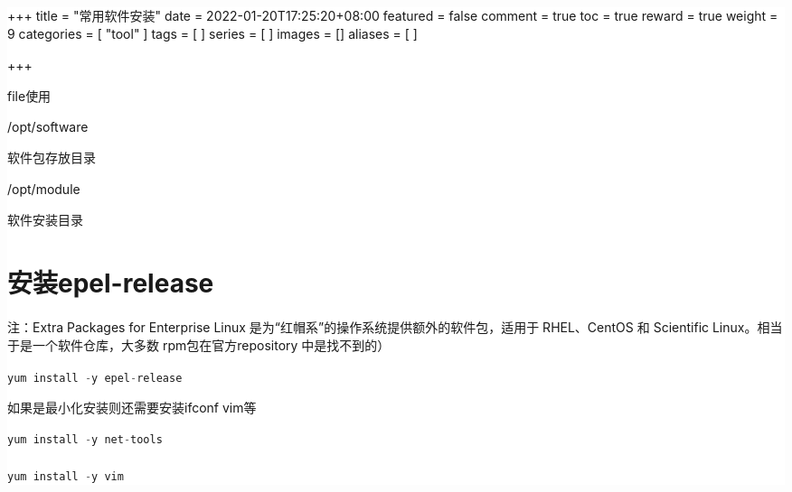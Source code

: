 +++
title = "常用软件安装"
date = 2022-01-20T17:25:20+08:00
featured = false
comment = true
toc = true
reward = true
weight = 9
categories = [
  "tool"
]
tags = [
]
series = [
]
images = []
aliases = [
]

+++

file使用







/opt/software

软件包存放目录

/opt/module

软件安装目录



# 安装epel-release



注：Extra Packages for Enterprise Linux 是为“红帽系”的操作系统提供额外的软件包，适用于 RHEL、CentOS 和 Scientific Linux。相当于是一个软件仓库，大多数 rpm包在官方repository 中是找不到的）

```go
yum install -y epel-release
```



如果是最小化安装则还需要安装ifconf vim等

```go
yum install -y net-tools

yum install -y vim
```


